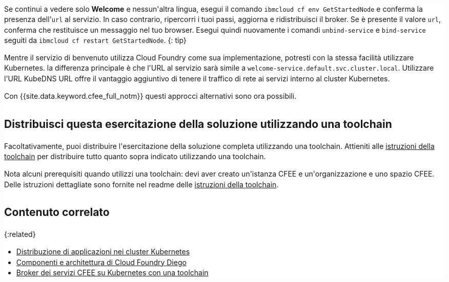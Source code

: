 Se continui a vedere solo **Welcome** e nessun'altra lingua, esegui il comando `ibmcloud cf env GetStartedNode` e conferma la presenza dell'`url` al servizio. In caso contrario, ripercorri i tuoi passi, aggiorna e ridistribuisci il broker. Se è presente il valore `url`, conferma che restituisce un messaggio nel tuo browser. Esegui quindi nuovamente i comandi `unbind-service` e `bind-service` seguiti da `ibmcloud cf restart GetStartedNode`.
{: tip}

Mentre il servizio di benvenuto utilizza Cloud Foundry come sua implementazione, potresti con la stessa facilità utilizzare Kubernetes. la differenza principale è che l'URL al servizio sarà simile a `welcome-service.default.svc.cluster.local`. Utilizzare l'URL KubeDNS URL offre il vantaggio aggiuntivo di tenere il traffico di rete ai servizi interno al cluster Kubernetes.

Con {{site.data.keyword.cfee_full_notm}} questi approcci alternativi sono ora possibili.

## Distribuisci questa esercitazione della soluzione utilizzando una toolchain  

Facoltativamente, puoi distribuire l'esercitazione della soluzione completa utilizzando una toolchain. Attieniti alle [istruzioni della toolchain](https://github.com/IBM-Cloud/cfee-service-broker-kubernetes) per distribuire tutto quanto sopra indicato utilizzando una toolchain. 

Nota alcuni prerequisiti quando utilizzi una toolchain: devi aver creato un'istanza CFEE e un'organizzazione e uno spazio CFEE. Delle istruzioni dettagliate sono fornite nel readme delle [istruzioni della toolchain](https://github.com/IBM-Cloud/cfee-service-broker-kubernetes). 

## Contenuto correlato
{:related}

* [Distribuzione di applicazioni nei cluster Kubernetes](https://{DomainName}/docs/containers?topic=containers-app#app)
* [Componenti e architettura di Cloud Foundry Diego](https://docs.cloudfoundry.org/concepts/diego/diego-architecture.html)
* [Broker dei servizi CFEE su Kubernetes con una toolchain](https://github.com/IBM-Cloud/cfee-service-broker-kubernetes)

